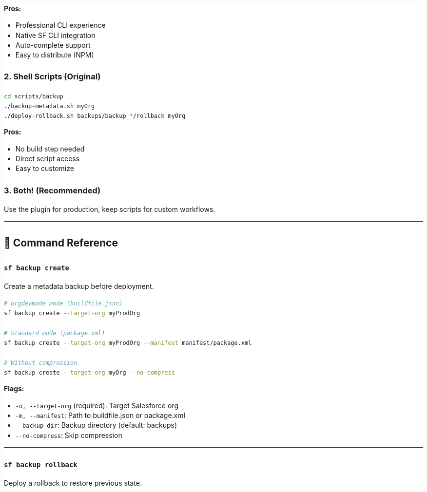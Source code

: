 **Pros:**
- Professional CLI experience
- Native SF CLI integration
- Auto-complete support
- Easy to distribute (NPM)

### 2. Shell Scripts (Original)

```bash
cd scripts/backup
./backup-metadata.sh myOrg
./deploy-rollback.sh backups/backup_*/rollback myOrg
```

**Pros:**
- No build step needed
- Direct script access
- Easy to customize

### 3. Both! (Recommended)

Use the plugin for production, keep scripts for custom workflows.

---

## 📖 Command Reference

### `sf backup create`

Create a metadata backup before deployment.

```bash
# orgdevmode mode (buildfile.json)
sf backup create --target-org myProdOrg

# Standard mode (package.xml)
sf backup create --target-org myProdOrg --manifest manifest/package.xml

# Without compression
sf backup create --target-org myOrg --no-compress
```

**Flags:**
- `-o, --target-org` (required): Target Salesforce org
- `-m, --manifest`: Path to buildfile.json or package.xml
- `--backup-dir`: Backup directory (default: backups)
- `--no-compress`: Skip compression

---

### `sf backup rollback`

Deploy a rollback to restore previous state.
